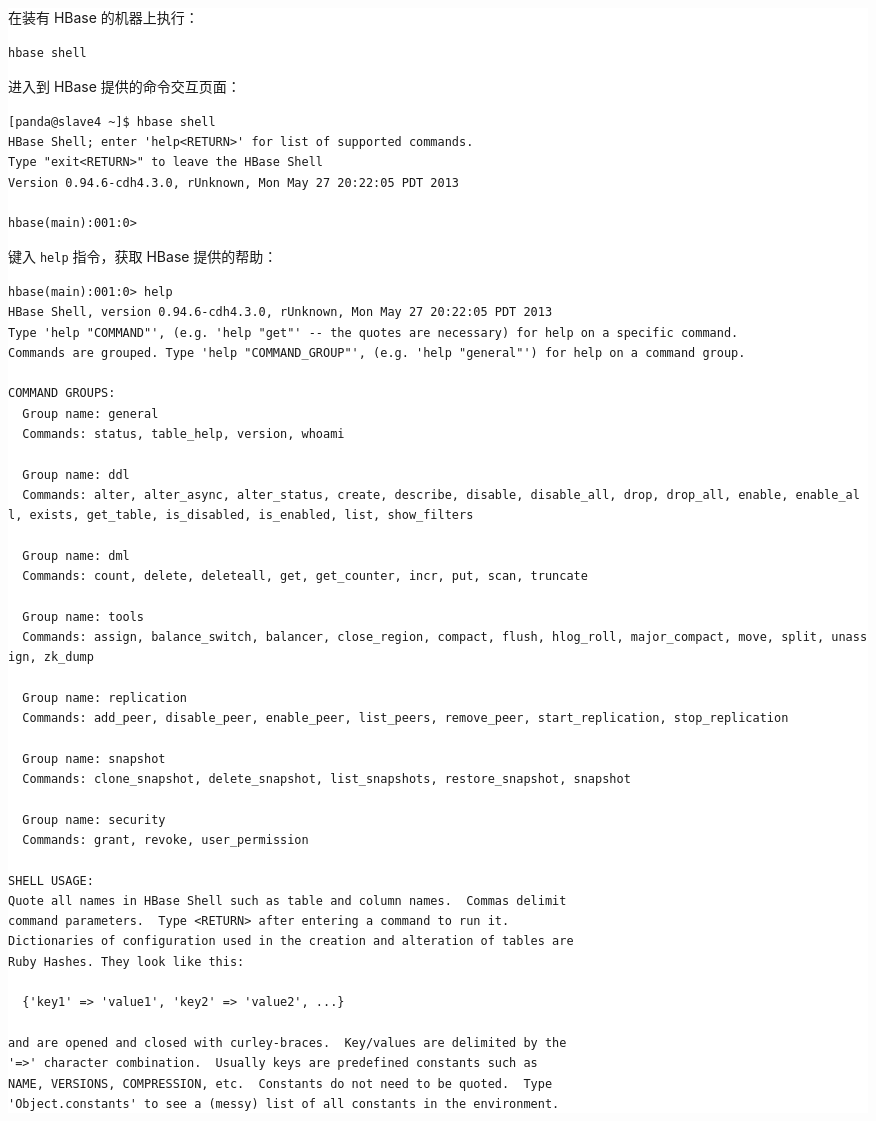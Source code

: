 在装有 HBase 的机器上执行：

```shell
hbase shell
```

进入到 HBase 提供的命令交互页面：

	[panda@slave4 ~]$ hbase shell
	HBase Shell; enter 'help<RETURN>' for list of supported commands.
	Type "exit<RETURN>" to leave the HBase Shell
	Version 0.94.6-cdh4.3.0, rUnknown, Mon May 27 20:22:05 PDT 2013
	
	hbase(main):001:0> 

键入 `help` 指令，获取 HBase 提供的帮助：

	hbase(main):001:0> help
	HBase Shell, version 0.94.6-cdh4.3.0, rUnknown, Mon May 27 20:22:05 PDT 2013
	Type 'help "COMMAND"', (e.g. 'help "get"' -- the quotes are necessary) for help on a specific command.
	Commands are grouped. Type 'help "COMMAND_GROUP"', (e.g. 'help "general"') for help on a command group.
	
	COMMAND GROUPS:
	  Group name: general
	  Commands: status, table_help, version, whoami
	
	  Group name: ddl
	  Commands: alter, alter_async, alter_status, create, describe, disable, disable_all, drop, drop_all, enable, enable_all, exists, get_table, is_disabled, is_enabled, list, show_filters
	
	  Group name: dml
	  Commands: count, delete, deleteall, get, get_counter, incr, put, scan, truncate
	
	  Group name: tools
	  Commands: assign, balance_switch, balancer, close_region, compact, flush, hlog_roll, major_compact, move, split, unassign, zk_dump
	
	  Group name: replication
	  Commands: add_peer, disable_peer, enable_peer, list_peers, remove_peer, start_replication, stop_replication
	
	  Group name: snapshot
	  Commands: clone_snapshot, delete_snapshot, list_snapshots, restore_snapshot, snapshot
	
	  Group name: security
	  Commands: grant, revoke, user_permission
	
	SHELL USAGE:
	Quote all names in HBase Shell such as table and column names.  Commas delimit
	command parameters.  Type <RETURN> after entering a command to run it.
	Dictionaries of configuration used in the creation and alteration of tables are
	Ruby Hashes. They look like this:
	
	  {'key1' => 'value1', 'key2' => 'value2', ...}
	
	and are opened and closed with curley-braces.  Key/values are delimited by the
	'=>' character combination.  Usually keys are predefined constants such as
	NAME, VERSIONS, COMPRESSION, etc.  Constants do not need to be quoted.  Type
	'Object.constants' to see a (messy) list of all constants in the environment.
	